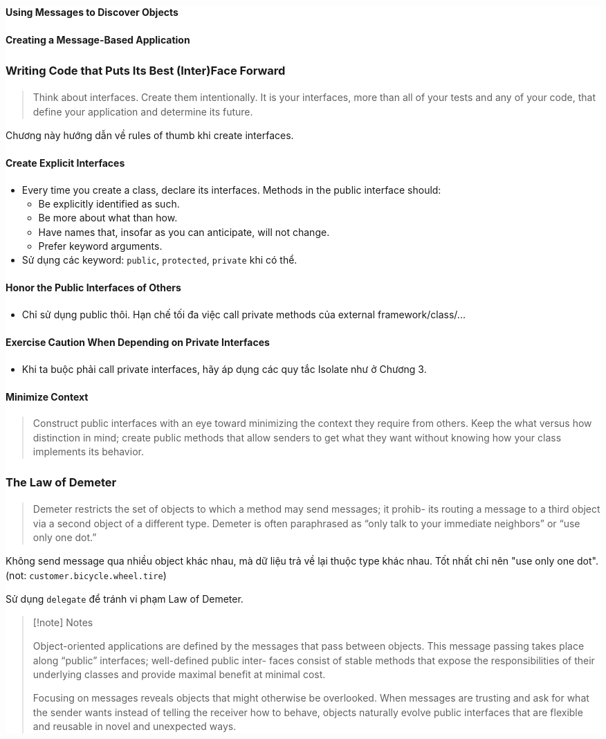 #### Using Messages to Discover Objects
#### Creating a Message-Based Application

### Writing Code that Puts Its Best (Inter)Face Forward

> Think about interfaces. Create them intentionally. It is your interfaces, more than all of your tests and any of your code, that define your application and determine its future.

Chương này hướng dẫn về rules of thumb khi create interfaces.

#### Create Explicit Interfaces
- Every time you create a class, declare its interfaces. Methods in the public interface should:
	- Be explicitly identified as such.
	- Be more about what than how.
	- Have names that, insofar as you can anticipate, will not change.
	- Prefer keyword arguments.
- Sử dụng các keyword: `public`, `protected`, `private` khi có thể.

#### Honor the Public Interfaces of Others
- Chỉ sử dụng public thôi. Hạn chế tối đa việc call private methods của external framework/class/...

#### Exercise Caution When Depending on Private Interfaces
- Khi ta buộc phải call private interfaces, hãy áp dụng các quy tắc Isolate như ở Chương 3.

#### Minimize Context

> Construct public interfaces with an eye toward minimizing the context they require from others. Keep the what versus how distinction in mind; create public methods that allow senders to get what they want without knowing how your class implements its behavior.

### The Law of Demeter

> Demeter restricts the set of objects to which a method may send messages; it prohib- its routing a message to a third object via a second object of a different type. Demeter is often paraphrased as “only talk to your immediate neighbors” or “use only one dot.”

Không send message qua nhiều object khác nhau, mà dữ liệu trả về lại thuộc type khác nhau. Tốt nhất chỉ nên "use only one dot". (not: `customer.bicycle.wheel.tire`)

Sử dụng `delegate` để tránh vi phạm Law of Demeter.


> [!note] Notes
> 
> Object-oriented applications are defined by the messages that pass between objects. This message passing takes place along “public” interfaces; well-defined public inter- faces consist of stable methods that expose the responsibilities of their underlying classes and provide maximal benefit at minimal cost.
> 
> Focusing on messages reveals objects that might otherwise be overlooked. When messages are trusting and ask for what the sender wants instead of telling the receiver how to behave, objects naturally evolve public interfaces that are flexible and reusable in novel and unexpected ways.
